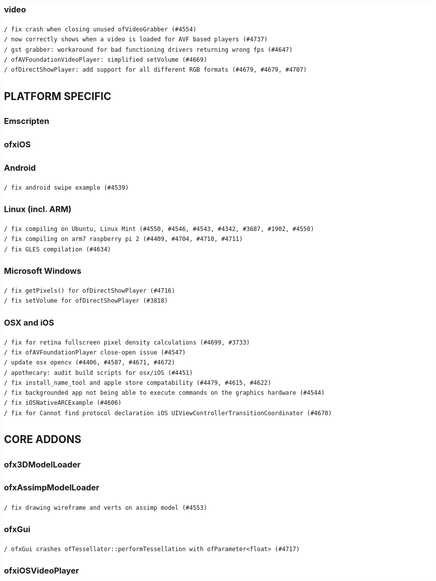 ### video
    / fix crash when closing unused ofVideoGrabber (#4554)
    / now correctly shows when a video is loaded for AVF based players (#4737)
    / gst grabber: workaround for bad functioning drivers returning wrong fps (#4647)
    / ofAVFoundationVideoPlayer: simplified setVolume (#4669)
    / ofDirectShowPlayer: add support for all different RGB formats (#4679, #4679, #4707)

PLATFORM SPECIFIC
-----------------

### Emscripten

### ofxiOS

### Android
    / fix android swipe example (#4539)

### Linux (incl. ARM)
    / fix compiling on Ubuntu, Linux Mint (#4550, #4546, #4543, #4342, #3687, #1902, #4550)
    / fix compiling on arm7 raspberry pi 2 (#4409, #4704, #4710, #4711)
    / fix GLES compilation (#4634)

### Microsoft Windows
    / fix getPixels() for ofDirectShowPlayer (#4716)
    / fix setVolume for ofDirectShowPlayer (#3818)

### OSX and iOS
    / fix for retina fullscreen pixel density calculations (#4699, #3733)
    / fix ofAVFoundationPlayer close-open issue (#4547)
    / update osx opencv (#4406, #4587, #4671, #4672)
    / apothecary: audit build scripts for osx/iOS (#4451)
    / fix install_name_tool and apple store compatability (#4479, #4615, #4622)
    / fix backgrounded app not being able to execute commands on the graphics hardware (#4544)
    / fix iOSNativeARCExample (#4606)
    / fix for Cannot find protocol declaration iOS UIViewControllerTransitionCoordinator (#4670)

CORE ADDONS
-----------
### ofx3DModelLoader

### ofxAssimpModelLoader
    / fix drawing wireframe and verts on assimp model (#4553)

### ofxGui
    / ofxGui crashes ofTessellator::performTessellation with ofParameter<float> (#4717)

### ofxiOSVideoPlayer
